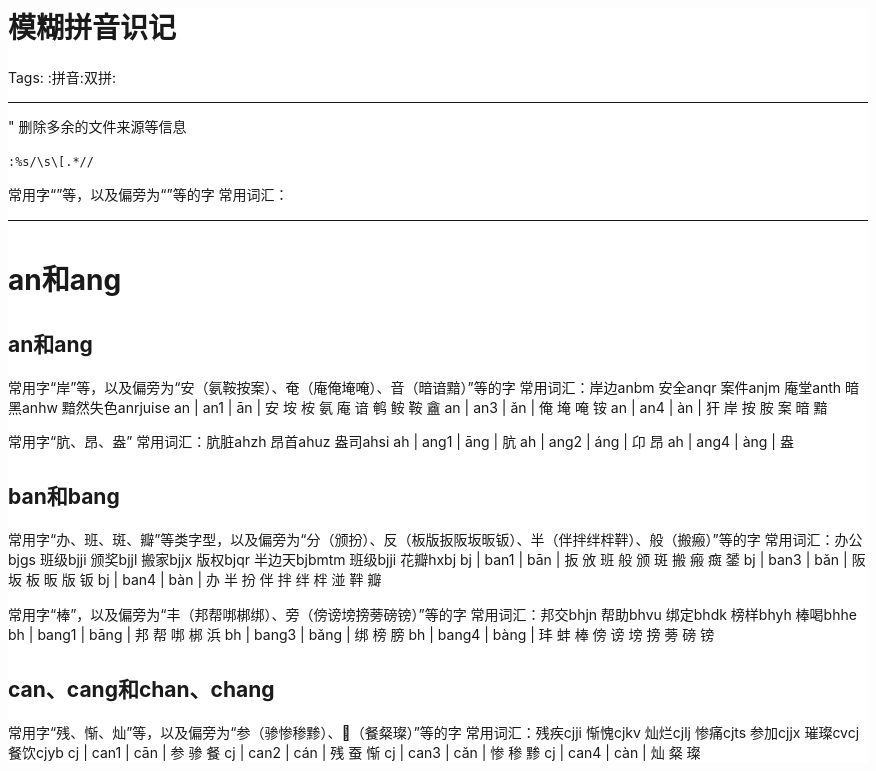 # 模糊拼音识记
Tags: :拼音:双拼:

***************************************
" 删除多余的文件来源等信息

    :%s/\s\[.*//

常用字“”等，以及偏旁为“”等的字
常用词汇：
***************************************

# an和ang
## an和ang

常用字“岸”等，以及偏旁为“安（氨鞍按案）、奄（庵俺埯唵）、音（暗谙黯）”等的字
常用词汇：岸边anbm 安全anqr 案件anjm 庵堂anth 暗黑anhw 黯然失色anrjuise
an | an1 | ān | 安 垵 桉 氨 庵 谙 鹌 𩽾 鞍 盦
an | an3 | ǎn | 俺 埯 唵 铵
an | an4 | àn | 犴 岸 按 胺 案 暗 黯

常用字“肮、昂、盎”
常用词汇：肮脏ahzh 昂首ahuz 盎司ahsi
ah | ang1 | āng | 肮
ah | ang2 | áng | 卬 昂
ah | ang4 | àng | 盎

## ban和bang

常用字“办、班、斑、瓣”等类字型，以及偏旁为“分（颁扮）、反（板版扳阪坂昄钣）、半（伴拌绊柈靽）、般（搬瘢）”等的字
常用词汇：办公bjgs 班级bjji 颁奖bjjl 搬家bjjx 版权bjqr 半边天bjbmtm 班级bjji 花瓣hxbj
bj | ban1 | bān | 扳 攽 班 般 颁 斑 搬 瘢 癍 𨭉
bj | ban3 | bǎn | 阪 坂 板 昄 版 钣
bj | ban4 | bàn | 办 半 扮 伴 拌 绊 柈 湴 靽 瓣

常用字“棒”，以及偏旁为“丰（邦帮𠳐梆绑）、旁（傍谤塝搒蒡磅镑）”等的字
常用词汇：邦交bhjn 帮助bhvu 绑定bhdk 榜样bhyh 棒喝bhhe
bh | bang1 | bāng | 邦 帮 𠳐 梆 浜
bh | bang3 | bǎng | 绑 榜 膀
bh | bang4 | bàng | 玤 蚌 棒 傍 谤 塝 搒 蒡 磅 镑

## can、cang和chan、chang

常用字“残、惭、灿”等，以及偏旁为“参（骖惨䅟黪）、𣦼（餐粲璨）”等的字
常用词汇：残疾cjji 惭愧cjkv 灿烂cjlj 惨痛cjts 参加cjjx 璀璨cvcj 餐饮cjyb
cj | can1 | cān | 参 骖 餐
cj | can2 | cán | 残 蚕 惭
cj | can3 | cǎn | 惨 䅟 黪
cj | can4 | càn | 灿 粲 璨
